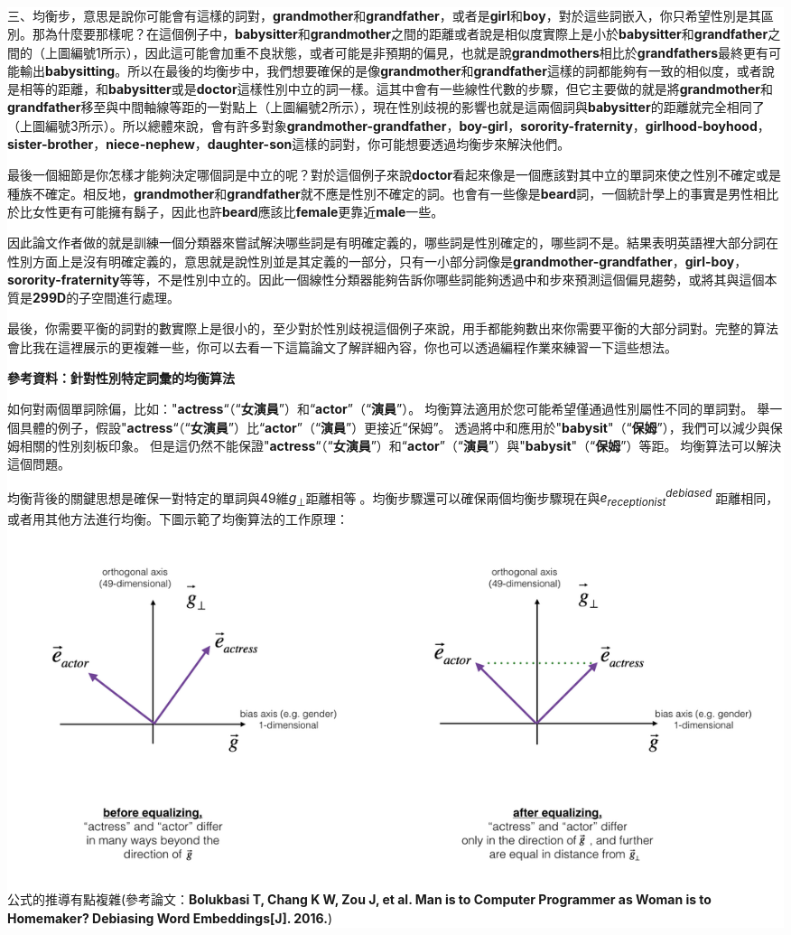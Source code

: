 三、均衡步，意思是說你可能會有這樣的詞對，**grandmother**和**grandfather**，或者是**girl**和**boy**，對於這些詞嵌入，你只希望性別是其區別。那為什麼要那樣呢？在這個例子中，**babysitter**和**grandmother**之間的距離或者說是相似度實際上是小於**babysitter**和**grandfather**之間的（上圖編號1所示），因此這可能會加重不良狀態，或者可能是非預期的偏見，也就是說**grandmothers**相比於**grandfathers**最終更有可能輸出**babysitting**。所以在最後的均衡步中，我們想要確保的是像**grandmother**和**grandfather**這樣的詞都能夠有一致的相似度，或者說是相等的距離，和**babysitter**或是**doctor**這樣性別中立的詞一樣。這其中會有一些線性代數的步驟，但它主要做的就是將**grandmother**和**grandfather**移至與中間軸線等距的一對點上（上圖編號2所示），現在性別歧視的影響也就是這兩個詞與**babysitter**的距離就完全相同了（上圖編號3所示）。所以總體來說，會有許多對象**grandmother-grandfather**，**boy-girl**，**sorority-fraternity**，**girlhood-boyhood**，**sister-brother**，**niece-nephew**，**daughter-son**這樣的詞對，你可能想要透過均衡步來解決他們。

最後一個細節是你怎樣才能夠決定哪個詞是中立的呢？對於這個例子來說**doctor**看起來像是一個應該對其中立的單詞來使之性別不確定或是種族不確定。相反地，**grandmother**和**grandfather**就不應是性別不確定的詞。也會有一些像是**beard**詞，一個統計學上的事實是男性相比於比女性更有可能擁有鬍子，因此也許**beard**應該比**female**更靠近**male**一些。

因此論文作者做的就是訓練一個分類器來嘗試解決哪些詞是有明確定義的，哪些詞是性別確定的，哪些詞不是。結果表明英語裡大部分詞在性別方面上是沒有明確定義的，意思就是說性別並是其定義的一部分，只有一小部分詞像是**grandmother-grandfather**，**girl-boy**，**sorority-fraternity**等等，不是性別中立的。因此一個線性分類器能夠告訴你哪些詞能夠透過中和步來預測這個偏見趨勢，或將其與這個本質是**299D**的子空間進行處理。

最後，你需要平衡的詞對的數實際上是很小的，至少對於性別歧視這個例子來說，用手都能夠數出來你需要平衡的大部分詞對。完整的算法會比我在這裡展示的更複雜一些，你可以去看一下這篇論文了解詳細內容，你也可以透過編程作業來練習一下這些想法。

**參考資料：針對性別特定詞彙的均衡算法**

如何對兩個單詞除偏，比如："**actress**“（“**女演員**”）和“**actor**”（“**演員**”）。 均衡算法適用於您可能希望僅通過性別屬性不同的單詞對。 舉一個具體的例子，假設"**actress**“（“**女演員**”）比“**actor**”（“**演員**”）更接近“保姆”。 透過將中和應用於"**babysit**"（“**保姆**”），我們可以減少與保姆相關的性別刻板印象。 但是這仍然不能保證"**actress**“（“**女演員**”）和“**actor**”（“**演員**”）與"**babysit**"（“**保姆**”）等距。 均衡算法可以解決這個問題。

均衡背後的關鍵思想是確保一對特定的單詞與49維$g_\perp$距離相等 。均衡步驟還可以確保兩個均衡步驟現在與$e_{receptionist}^{debiased}$ 距離相同，或者用其他方法進行均衡。下圖示範了均衡算法的工作原理： 

![qualize1](../images/equalize10.png)

公式的推導有點複雜(參考論文：**Bolukbasi T, Chang K W, Zou J, et al. Man is to Computer Programmer as Woman is to Homemaker? Debiasing Word Embeddings[J]. 2016.**) 

